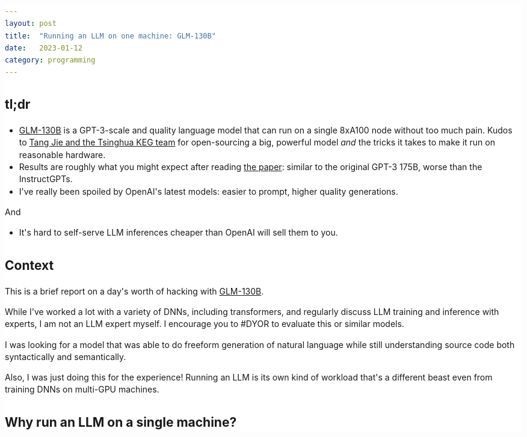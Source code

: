 ```yaml
---
layout: post
title:	"Running an LLM on one machine: GLM-130B"
date:	2023-01-12
category: programming
---
```


## tl;dr ##

- [GLM-130B](https://github.com/THUDM/GLM-130B) is a GPT-3-scale and quality language model
that can run on a single 8xA100 node without too much pain.
Kudos to
[Tang Jie and the Tsinghua KEG team](http://keg.cs.tsinghua.edu.cn/jietang/)
for open-sourcing a big,
powerful model _and_ the tricks it takes to make it
run on reasonable hardware.
- Results are roughly what you might expect
after reading
[the paper](https://arxiv.org/abs/2210.02414):
similar to the original GPT-3 175B,
worse than the InstructGPTs.
- I've really been spoiled by OpenAI's latest models:
easier to prompt, higher quality generations.

And
- It's hard to self-serve LLM inferences cheaper than OpenAI will sell them to you.



## Context ##

This is a brief report on a day's worth of hacking with
[GLM-130B](https://github.com/THUDM/GLM-130B).

While I've worked a lot with a variety of DNNs,
including transformers,
and regularly discuss LLM training and inference with experts,
I am not an LLM expert myself.
I encourage you to #DYOR to evaluate this or similar models.

I was looking for a model that was able to do freeform generation
of natural language while still understanding source code both
syntactically and semantically.

Also, I was just doing this for the experience!
Running an LLM is its own kind of workload
that's a different beast even
from training DNNs on multi-GPU machines.

## Why run an LLM on a single machine? ##
